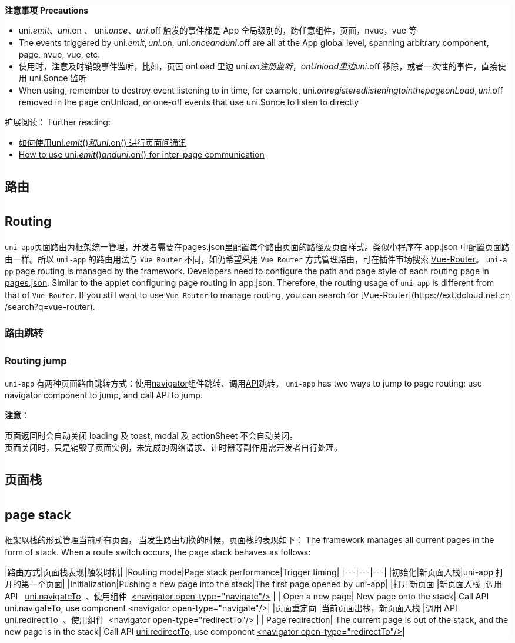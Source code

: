 
**注意事项**
**Precautions**
- uni.$emit、 uni.$on 、 uni.$once 、uni.$off 触发的事件都是 App 全局级别的，跨任意组件，页面，nvue，vue 等
- The events triggered by uni.$emit, uni.$on, uni.$once and uni.$off are all at the App global level, spanning arbitrary component, page, nvue, vue, etc.
- 使用时，注意及时销毁事件监听，比如，页面 onLoad 里边 uni.$on 注册监听，onUnload 里边 uni.$off 移除，或者一次性的事件，直接使用 uni.$once 监听
- When using, remember to destroy event listening to in time, for example, uni.$on registered listening to in the page onLoad, uni.$off removed in the page onUnload, or one-off events that use uni.$once to listen to directly

扩展阅读：
Further reading:

- [如何使用uni.$emit()和uni.$on() 进行页面间通讯](https://ask.dcloud.net.cn/article/36010)
- [How to use uni.$emit() and uni.$on() for inter-page communication](https://ask.dcloud.net.cn/article/36010)

## 路由
## Routing

`uni-app`页面路由为框架统一管理，开发者需要在[pages.json](/collocation/pages?id=pages)里配置每个路由页面的路径及页面样式。类似小程序在 app.json 中配置页面路由一样。所以 `uni-app` 的路由用法与 `Vue Router` 不同，如仍希望采用 `Vue Router` 方式管理路由，可在插件市场搜索 [Vue-Router](https://ext.dcloud.net.cn/search?q=vue-router)。
`uni-app` page routing is managed by the framework. Developers need to configure the path and page style of each routing page in [pages.json](/collocation/pages?id=pages). Similar to the applet configuring page routing in app.json. Therefore, the routing usage of `uni-app` is different from that of `Vue Router`. If you still want to use `Vue Router` to manage routing, you can search for [Vue-Router](https://ext.dcloud.net.cn /search?q=vue-router).

### 路由跳转
### Routing jump

`uni-app` 有两种页面路由跳转方式：使用[navigator](/component/navigator)组件跳转、调用[API](/api/router)跳转。
`uni-app` has two ways to jump to page routing: use [navigator](/component/navigator) component to jump, and call [API](/api/router) to jump.

**注意**：

页面返回时会自动关闭 loading 及 toast, modal 及 actionSheet 不会自动关闭。\
页面关闭时，只是销毁了页面实例，未完成的网络请求、计时器等副作用需开发者自行处理。

## 页面栈
## page stack

框架以栈的形式管理当前所有页面， 当发生路由切换的时候，页面栈的表现如下：
The framework manages all current pages in the form of stack. When a route switch occurs, the page stack behaves as follows:

|路由方式|页面栈表现|触发时机|
|Routing mode|Page stack performance|Trigger timing|
|---|---|---|
|初始化|新页面入栈|uni-app 打开的第一个页面|
|Initialization|Pushing a new page into the stack|The first page opened by uni-app|
|打开新页面	|新页面入栈							|调用 API &nbsp; [uni.navigateTo](/api/router?id=navigateto) &nbsp;、使用组件 &nbsp;<a href="/component/navigator?id=navigator">&lt;navigator open-type="navigate"/&gt;</a>							|
| Open a new page| New page onto the stack| Call API [uni.navigateTo](/api/router?id=navigateto), use component <a href="/component/navigator?id=navigator">\<navigator open-type="navigate"/></a>|
|页面重定向	|当前页面出栈，新页面入栈			|调用 API  &nbsp; [uni.redirectTo](/api/router?id=redirectto) &nbsp;、使用组件&nbsp; <a href="/component/navigator?id=navigator">&lt;navigator open-type="redirectTo"/&gt;</a>							|
| Page redirection| The current page is out of the stack, and the new page is in the stack| Call API [uni.redirectTo](/api/router?id=redirectto), use component <a href="/component/navigator?id=navigator">\<navigator open-type="redirectTo"/></a>|